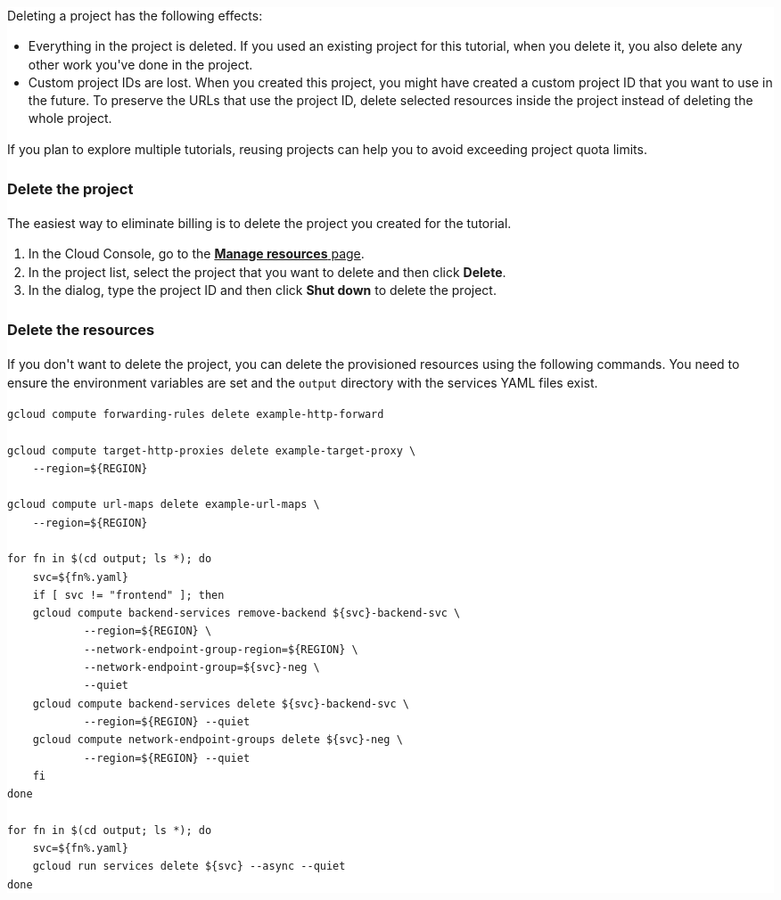 Deleting a project has the following effects:

* Everything in the project is deleted. If you used an existing project for this tutorial, when you delete it, you also delete any other work you've done in the
  project.
* Custom project IDs are lost. When you created this project, you might have created a custom project ID that you want to use in the future. To preserve the URLs
  that use the project ID, delete selected resources inside the project instead of deleting the whole project.

If you plan to explore multiple tutorials, reusing projects can help you to avoid exceeding project quota limits.

### Delete the project

The easiest way to eliminate billing is to delete the project you created for the tutorial. 

1.  In the Cloud Console, go to the [**Manage resources** page](https://console.cloud.google.com/iam-admin/projects).  
1.  In the project list, select the project that you want to delete and then click **Delete**.
1.  In the dialog, type the project ID and then click **Shut down** to delete the project.

### Delete the resources

If you don't want to delete the project, you can delete the provisioned resources using the following commands. You need to ensure the environment variables are set and the `output` directory with the services YAML files exist.

    gcloud compute forwarding-rules delete example-http-forward

    gcloud compute target-http-proxies delete example-target-proxy \
        --region=${REGION}

    gcloud compute url-maps delete example-url-maps \
        --region=${REGION}

    for fn in $(cd output; ls *); do
        svc=${fn%.yaml}
        if [ svc != "frontend" ]; then              
        gcloud compute backend-services remove-backend ${svc}-backend-svc \
                --region=${REGION} \
                --network-endpoint-group-region=${REGION} \
                --network-endpoint-group=${svc}-neg \
                --quiet
        gcloud compute backend-services delete ${svc}-backend-svc \
                --region=${REGION} --quiet
        gcloud compute network-endpoint-groups delete ${svc}-neg \
                --region=${REGION} --quiet
        fi
    done

    for fn in $(cd output; ls *); do
        svc=${fn%.yaml}
        gcloud run services delete ${svc} --async --quiet
    done

